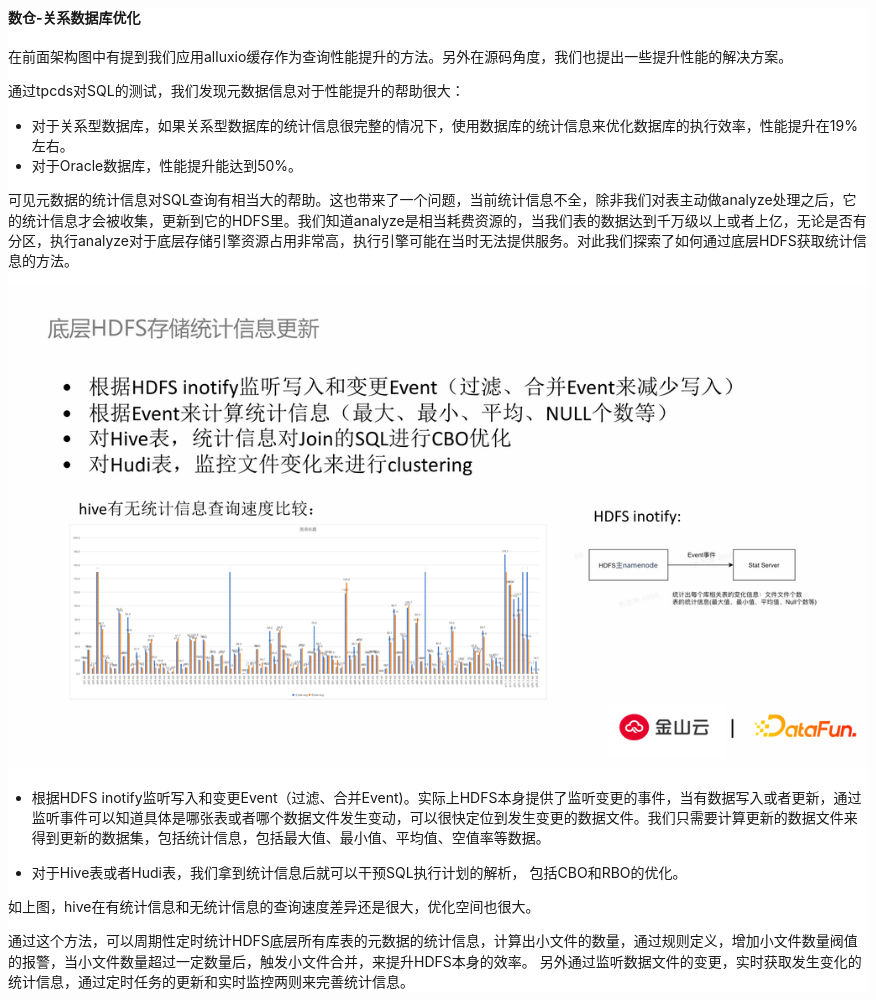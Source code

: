 #### 数仓-关系数据库优化

在前面架构图中有提到我们应用alluxio缓存作为查询性能提升的方法。另外在源码角度，我们也提出一些提升性能的解决方案。

通过tpcds对SQL的测试，我们发现元数据信息对于性能提升的帮助很大：

- 对于关系型数据库，如果关系型数据库的统计信息很完整的情况下，使用数据库的统计信息来优化数据库的执行效率，性能提升在19%左右。
- 对于Oracle数据库，性能提升能达到50%。 

可见元数据的统计信息对SQL查询有相当大的帮助。这也带来了一个问题，当前统计信息不全，除非我们对表主动做analyze处理之后，它的统计信息才会被收集，更新到它的HDFS里。我们知道analyze是相当耗费资源的，当我们表的数据达到千万级以上或者上亿，无论是否有分区，执行analyze对于底层存储引擎资源占用非常高，执行引擎可能在当时无法提供服务。对此我们探索了如何通过底层HDFS获取统计信息的方法。

![20](./images/jinshan-datalake/20.png)

- 根据HDFS inotify监听写入和变更Event（过滤、合并Event)。实际上HDFS本身提供了监听变更的事件，当有数据写入或者更新，通过监听事件可以知道具体是哪张表或者哪个数据文件发生变动，可以很快定位到发生变更的数据文件。我们只需要计算更新的数据文件来得到更新的数据集，包括统计信息，包括最大值、最小值、平均值、空值率等数据。

- 对于Hive表或者Hudi表，我们拿到统计信息后就可以干预SQL执行计划的解析， 包括CBO和RBO的优化。

如上图，hive在有统计信息和无统计信息的查询速度差异还是很大，优化空间也很大。

通过这个方法，可以周期性定时统计HDFS底层所有库表的元数据的统计信息，计算出小文件的数量，通过规则定义，增加小文件数量阀值的报警，当小文件数量超过一定数量后，触发小文件合并，来提升HDFS本身的效率。 另外通过监听数据文件的变更，实时获取发生变化的统计信息，通过定时任务的更新和实时监控两则来完善统计信息。
